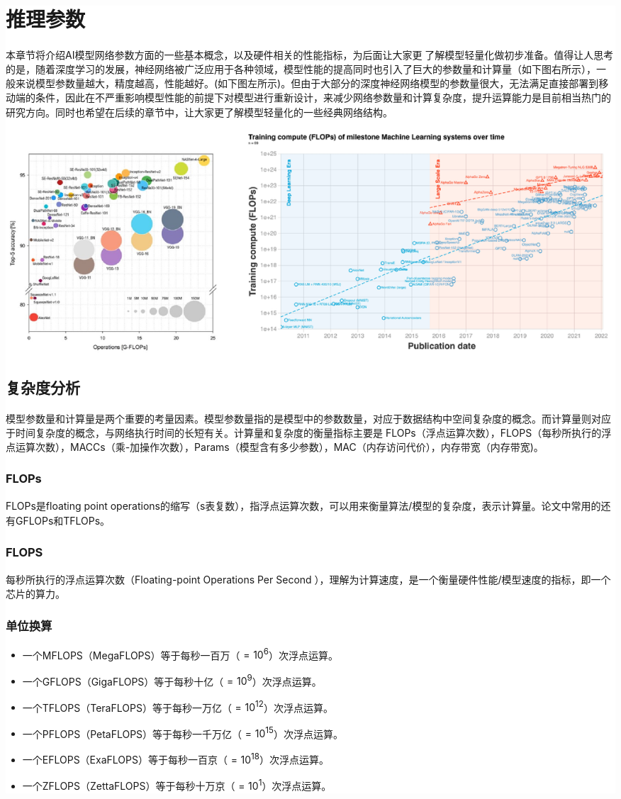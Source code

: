 

# 推理参数

本章节将介绍AI模型网络参数方面的一些基本概念，以及硬件相关的性能指标，为后面让大家更 了解模型轻量化做初步准备。值得让人思考的是，随着深度学习的发展，神经网络被广泛应用于各种领域，模型性能的提高同时也引入了巨大的参数量和计算量（如下图右所示），一般来说模型参数量越大，精度越高，性能越好。(如下图左所示)。但由于大部分的深度神经网络模型的参数量很大，无法满足直接部署到移动端的条件，因此在不严重影响模型性能的前提下对模型进行重新设计，来减少网络参数量和计算复杂度，提升运算能力是目前相当热门的研究方向。同时也希望在后续的章节中，让大家更了解模型轻量化的一些经典网络结构。

![模型发展](images/01.introduction01.png)


## 复杂度分析

模型参数量和计算量是两个重要的考量因素。模型参数量指的是模型中的参数数量，对应于数据结构中空间复杂度的概念。而计算量则对应于时间复杂度的概念，与网络执行时间的长短有关。计算量和复杂度的衡量指标主要是 FLOPs（浮点运算次数），FLOPS（每秒所执行的浮点运算次数），MACCs（乘-加操作次数），Params（模型含有多少参数），MAC（内存访问代价），内存带宽（内存带宽)。

### FLOPs

FLOPs是floating point operations的缩写（s表复数），指浮点运算次数，可以用来衡量算法/模型的复杂度，表示计算量。论文中常用的还有GFLOPs和TFLOPs。

### FLOPS

每秒所执行的浮点运算次数（Floating-point Operations Per Second ），理解为计算速度，是一个衡量硬件性能/模型速度的指标，即一个芯片的算力。

### 单位换算

- 一个MFLOPS（MegaFLOPS）等于每秒一百万（$=10^{6}$）次浮点运算。

- 一个GFLOPS（GigaFLOPS）等于每秒十亿（$=10^{9}$）次浮点运算。

- 一个TFLOPS（TeraFLOPS）等于每秒一万亿（$=10^{12}$）次浮点运算。

- 一个PFLOPS（PetaFLOPS）等于每秒一千万亿（$=10^{15}$）次浮点运算。

- 一个EFLOPS（ExaFLOPS）等于每秒一百京（$=10^{18}$）次浮点运算。

- 一个ZFLOPS（ZettaFLOPS）等于每秒十万京（$=10^{1}$）次浮点运算。
